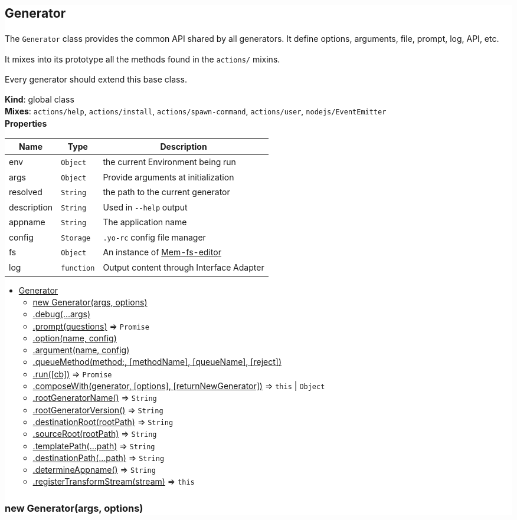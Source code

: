 <a name="Generator"></a>

## Generator
The `Generator` class provides the common API shared by all generators.
It define options, arguments, file, prompt, log, API, etc.

It mixes into its prototype all the methods found in the `actions/` mixins.

Every generator should extend this base class.

**Kind**: global class  
**Mixes**: <code>actions/help</code>, <code>actions/install</code>, <code>actions/spawn-command</code>, <code>actions/user</code>, <code>nodejs/EventEmitter</code>  
**Properties**

| Name | Type | Description |
| --- | --- | --- |
| env | <code>Object</code> | the current Environment being run |
| args | <code>Object</code> | Provide arguments at initialization |
| resolved | <code>String</code> | the path to the current generator |
| description | <code>String</code> | Used in `--help` output |
| appname | <code>String</code> | The application name |
| config | <code>Storage</code> | `.yo-rc` config file manager |
| fs | <code>Object</code> | An instance of [Mem-fs-editor](https://github.com/SBoudrias/mem-fs-editor) |
| log | <code>function</code> | Output content through Interface Adapter |


* [Generator](#Generator)
    * [new Generator(args, options)](#new_Generator_new)
    * [.debug(...args)](#Generator+debug)
    * [.prompt(questions)](#Generator+prompt) ⇒ <code>Promise</code>
    * [.option(name, config)](#Generator+option)
    * [.argument(name, config)](#Generator+argument)
    * [.queueMethod(method:, [methodName], [queueName], [reject])](#Generator+queueMethod)
    * [.run([cb])](#Generator+run) ⇒ <code>Promise</code>
    * [.composeWith(generator, [options], [returnNewGenerator])](#Generator+composeWith) ⇒ <code>this</code> \| <code>Object</code>
    * [.rootGeneratorName()](#Generator+rootGeneratorName) ⇒ <code>String</code>
    * [.rootGeneratorVersion()](#Generator+rootGeneratorVersion) ⇒ <code>String</code>
    * [.destinationRoot(rootPath)](#Generator+destinationRoot) ⇒ <code>String</code>
    * [.sourceRoot(rootPath)](#Generator+sourceRoot) ⇒ <code>String</code>
    * [.templatePath(...path)](#Generator+templatePath) ⇒ <code>String</code>
    * [.destinationPath(...path)](#Generator+destinationPath) ⇒ <code>String</code>
    * [.determineAppname()](#Generator+determineAppname) ⇒ <code>String</code>
    * [.registerTransformStream(stream)](#Generator+registerTransformStream) ⇒ <code>this</code>

<a name="new_Generator_new"></a>

### new Generator(args, options)
